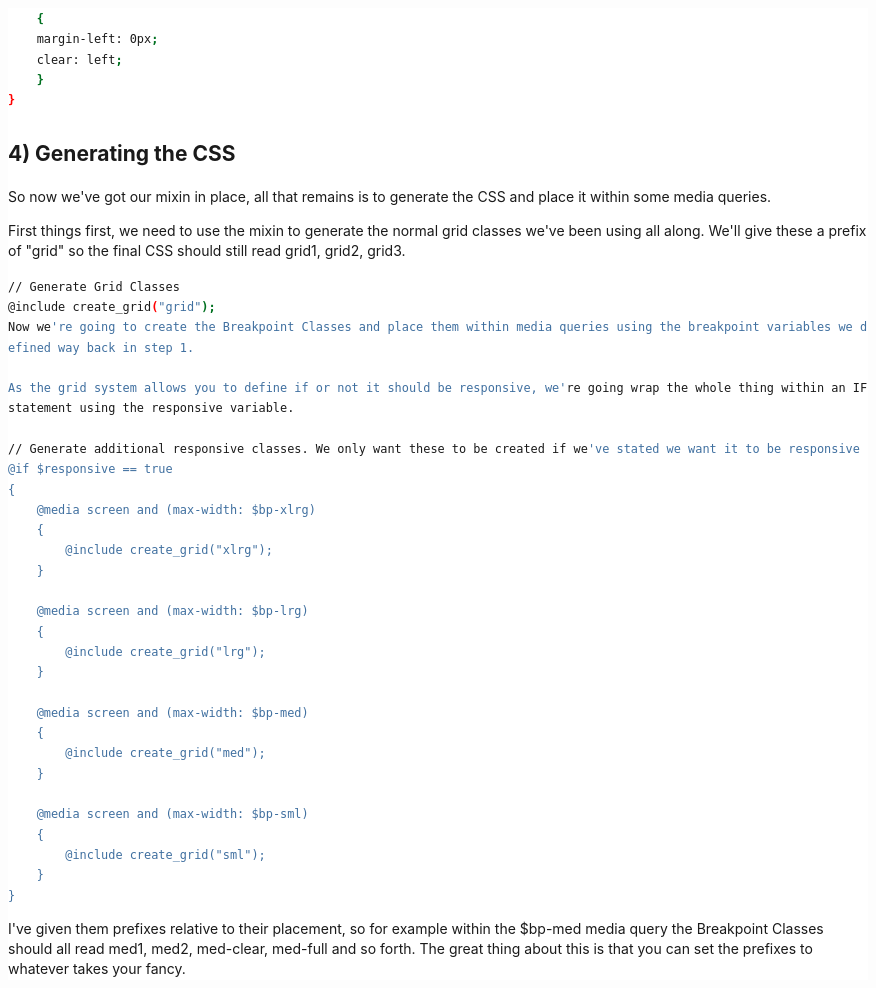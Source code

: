 ```sh
	{
	margin-left: 0px;
	clear: left;
	}
}
```

## 4) Generating the CSS

So now we've got our mixin in place, all that remains is to generate the CSS and place it within some media queries.

First things first, we need to use the mixin to generate the normal grid classes we've been using all along. We'll give these a prefix of "grid" so the final CSS should still read grid1, grid2, grid3.

```sh
// Generate Grid Classes
@include create_grid("grid");
Now we're going to create the Breakpoint Classes and place them within media queries using the breakpoint variables we defined way back in step 1.

As the grid system allows you to define if or not it should be responsive, we're going wrap the whole thing within an IF statement using the responsive variable.

// Generate additional responsive classes. We only want these to be created if we've stated we want it to be responsive
@if $responsive == true
{
	@media screen and (max-width: $bp-xlrg)
	{
		@include create_grid("xlrg");
	}

	@media screen and (max-width: $bp-lrg)
	{
		@include create_grid("lrg");
	}

	@media screen and (max-width: $bp-med)
	{
		@include create_grid("med");
	}

	@media screen and (max-width: $bp-sml)
	{
		@include create_grid("sml");
	}
}
```

I've given them prefixes relative to their placement, so for example within the $bp-med media query the Breakpoint Classes should all read med1, med2, med-clear, med-full and so forth. The great thing about this is that you can set the prefixes to whatever takes your fancy.

